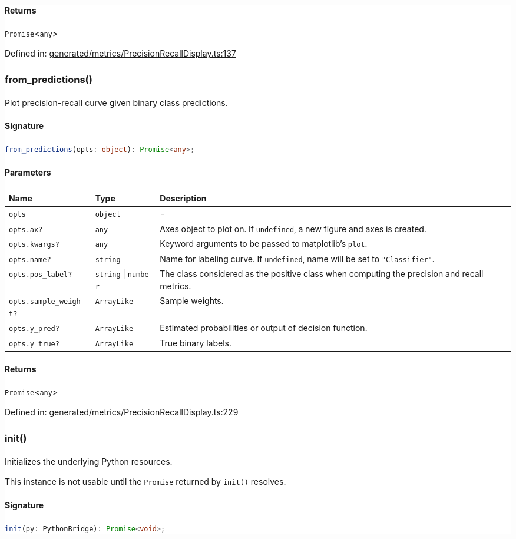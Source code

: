 #### Returns

`Promise`\<`any`\>

Defined in:  [generated/metrics/PrecisionRecallDisplay.ts:137](https://github.com/transitive-bullshit/scikit-learn-ts/blob/f6c1fce/packages/sklearn/src/generated/metrics/PrecisionRecallDisplay.ts#L137)

### from\_predictions()

Plot precision-recall curve given binary class predictions.

#### Signature

```ts
from_predictions(opts: object): Promise<any>;
```

#### Parameters

| Name | Type | Description |
| :------ | :------ | :------ |
| `opts` | `object` | - |
| `opts.ax?` | `any` | Axes object to plot on. If `undefined`, a new figure and axes is created. |
| `opts.kwargs?` | `any` | Keyword arguments to be passed to matplotlib’s `plot`. |
| `opts.name?` | `string` | Name for labeling curve. If `undefined`, name will be set to `"Classifier"`. |
| `opts.pos_label?` | `string` \| `number` | The class considered as the positive class when computing the precision and recall metrics. |
| `opts.sample_weight?` | `ArrayLike` | Sample weights. |
| `opts.y_pred?` | `ArrayLike` | Estimated probabilities or output of decision function. |
| `opts.y_true?` | `ArrayLike` | True binary labels. |

#### Returns

`Promise`\<`any`\>

Defined in:  [generated/metrics/PrecisionRecallDisplay.ts:229](https://github.com/transitive-bullshit/scikit-learn-ts/blob/f6c1fce/packages/sklearn/src/generated/metrics/PrecisionRecallDisplay.ts#L229)

### init()

Initializes the underlying Python resources.

This instance is not usable until the `Promise` returned by `init()` resolves.

#### Signature

```ts
init(py: PythonBridge): Promise<void>;
```
